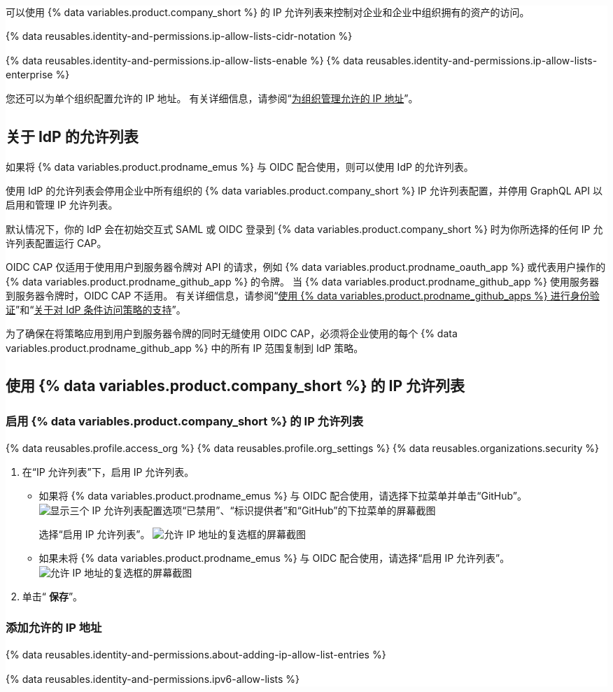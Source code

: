 可以使用 {% data variables.product.company_short %} 的 IP 允许列表来控制对企业和企业中组织拥有的资产的访问。 

{% data reusables.identity-and-permissions.ip-allow-lists-cidr-notation %} 

{% data reusables.identity-and-permissions.ip-allow-lists-enable %} {% data reusables.identity-and-permissions.ip-allow-lists-enterprise %} 

您还可以为单个组织配置允许的 IP 地址。 有关详细信息，请参阅“[为组织管理允许的 IP 地址](/organizations/keeping-your-organization-secure/managing-allowed-ip-addresses-for-your-organization)”。

## 关于 IdP 的允许列表

如果将 {% data variables.product.prodname_emus %} 与 OIDC 配合使用，则可以使用 IdP 的允许列表。 

使用 IdP 的允许列表会停用企业中所有组织的 {% data variables.product.company_short %} IP 允许列表配置，并停用 GraphQL API 以启用和管理 IP 允许列表。 

默认情况下，你的 IdP 会在初始交互式 SAML 或 OIDC 登录到 {% data variables.product.company_short %} 时为你所选择的任何 IP 允许列表配置运行 CAP。

OIDC CAP 仅适用于使用用户到服务器令牌对 API 的请求，例如 {% data variables.product.prodname_oauth_app %} 或代表用户操作的 {% data variables.product.prodname_github_app %} 的令牌。 当 {% data variables.product.prodname_github_app %} 使用服务器到服务器令牌时，OIDC CAP 不适用。 有关详细信息，请参阅“[使用 {% data variables.product.prodname_github_apps %} 进行身份验证](/developers/apps/building-github-apps/authenticating-with-github-apps#authenticating-as-an-installation)”和“[关于对 IdP 条件访问策略的支持](/enterprise-cloud@latest/admin/identity-and-access-management/using-enterprise-managed-users-for-iam/about-support-for-your-idps-conditional-access-policy#github-apps-and-oauth-apps)”。

为了确保在将策略应用到用户到服务器令牌的同时无缝使用 OIDC CAP，必须将企业使用的每个 {% data variables.product.prodname_github_app %} 中的所有 IP 范围复制到 IdP 策略。 

## 使用 {% data variables.product.company_short %} 的 IP 允许列表

### 启用 {% data variables.product.company_short %} 的 IP 允许列表
{% data reusables.profile.access_org %} {% data reusables.profile.org_settings %} {% data reusables.organizations.security %}
1. 在“IP 允许列表”下，启用 IP 允许列表。 
   - 如果将 {% data variables.product.prodname_emus %} 与 OIDC 配合使用，请选择下拉菜单并单击“GitHub”。
      ![显示三个 IP 允许列表配置选项“已禁用”、“标识提供者”和“GitHub”的下拉菜单的屏幕截图](/assets/images/help/security/enable-github-ip-allow-list.png)
   
      选择“启用 IP 允许列表”。
      ![允许 IP 地址的复选框的屏幕截图](/assets/images/help/security/enable-ip-allow-list-ghec.png)

   - 如果未将 {% data variables.product.prodname_emus %} 与 OIDC 配合使用，请选择“启用 IP 允许列表”。
     ![允许 IP 地址的复选框的屏幕截图](/assets/images/help/security/enable-ip-allowlist-enterprise-checkbox.png)
1. 单击“ **保存**”。

### 添加允许的 IP 地址

{% data reusables.identity-and-permissions.about-adding-ip-allow-list-entries %}

{% data reusables.identity-and-permissions.ipv6-allow-lists %}

